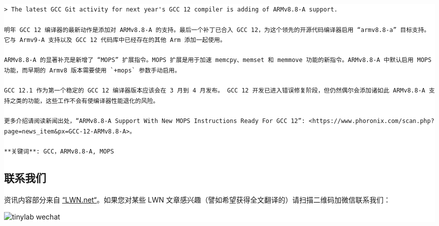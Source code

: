     > The latest GCC Git activity for next year's GCC 12 compiler is adding of ARMv8.8-A support.

    明年 GCC 12 编译器的最新动作是添加对 ARMv8.8-A 的支持。最后一个补丁已合入 GCC 12，为这个领先的开源代码编译器启用 “armv8.8-a” 目标支持。它与 Armv9-A 支持以及 GCC 12 代码库中已经存在的其他 Arm 添加一起使用。

    ARMv8.8-A 的显著补充是新增了 “MOPS” 扩展指令。MOPS 扩展是用于加速 memcpy、memset 和 memmove 功能的新指令。ARMv8.8-A 中默认启用 MOPS 功能，而早期的 Armv8 版本需要使用 `+mops` 参数手动启用。

    GCC 12.1 作为第一个稳定的 GCC 12 编译器版本应该会在 3 月到 4 月发布。 GCC 12 开发已进入错误修复阶段，但仍然偶尔会添加诸如此 ARMv8.8-A 支持之类的功能，这些工作不会有使编译器性能退化的风险。 

    更多介绍请阅读新闻出处，“ARMv8.8-A Support With New MOPS Instructions Ready For GCC 12”: <https://www.phoronix.com/scan.php?page=news_item&px=GCC-12-ARMv8.8-A>。

    **关键词**: GCC，ARMv8.8-A, MOPS

## 联系我们

资讯内容部分来自 [“LWN.net“](https://lwn.net/)。如果您对某些 LWN 文章感兴趣（譬如希望获得全文翻译的）请扫描二维码加微信联系我们：

![tinylab wechat](/images/wechat/tinylab.jpg)
